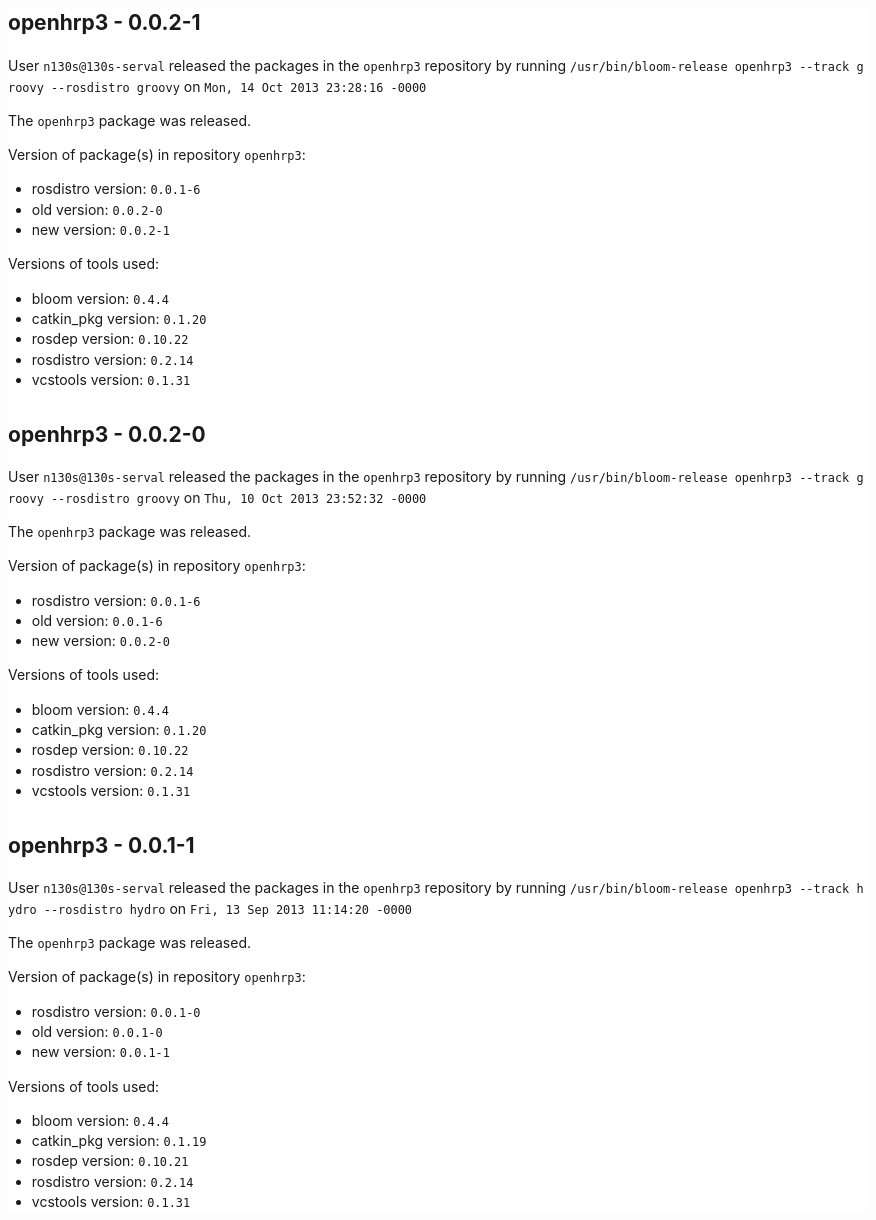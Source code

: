 
## openhrp3 - 0.0.2-1

User `n130s@130s-serval` released the packages in the `openhrp3` repository by running `/usr/bin/bloom-release openhrp3 --track groovy --rosdistro groovy` on `Mon, 14 Oct 2013 23:28:16 -0000`

The `openhrp3` package was released.

Version of package(s) in repository `openhrp3`:
- rosdistro version: `0.0.1-6`
- old version: `0.0.2-0`
- new version: `0.0.2-1`

Versions of tools used:
- bloom version: `0.4.4`
- catkin_pkg version: `0.1.20`
- rosdep version: `0.10.22`
- rosdistro version: `0.2.14`
- vcstools version: `0.1.31`


## openhrp3 - 0.0.2-0

User `n130s@130s-serval` released the packages in the `openhrp3` repository by running `/usr/bin/bloom-release openhrp3 --track groovy --rosdistro groovy` on `Thu, 10 Oct 2013 23:52:32 -0000`

The `openhrp3` package was released.

Version of package(s) in repository `openhrp3`:
- rosdistro version: `0.0.1-6`
- old version: `0.0.1-6`
- new version: `0.0.2-0`

Versions of tools used:
- bloom version: `0.4.4`
- catkin_pkg version: `0.1.20`
- rosdep version: `0.10.22`
- rosdistro version: `0.2.14`
- vcstools version: `0.1.31`


## openhrp3 - 0.0.1-1

User `n130s@130s-serval` released the packages in the `openhrp3` repository by running `/usr/bin/bloom-release openhrp3 --track hydro --rosdistro hydro` on `Fri, 13 Sep 2013 11:14:20 -0000`

The `openhrp3` package was released.

Version of package(s) in repository `openhrp3`:
- rosdistro version: `0.0.1-0`
- old version: `0.0.1-0`
- new version: `0.0.1-1`

Versions of tools used:
- bloom version: `0.4.4`
- catkin_pkg version: `0.1.19`
- rosdep version: `0.10.21`
- rosdistro version: `0.2.14`
- vcstools version: `0.1.31`
